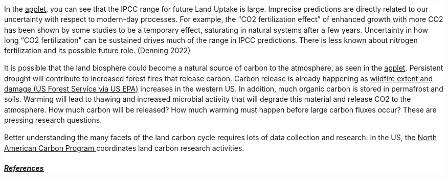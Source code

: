 <p> In the <a href="{{ site.url }}/applet/"> applet</a>, you can see that the IPCC range for future Land Uptake is large. Imprecise predictions are directly related to our uncertainty with respect to modern-day processes. For example, the “CO2 fertilization effect” of enhanced growth with more CO2 has been shown by some studies to be a temporary effect, saturating in natural systems after a few years. Uncertainty in how long “CO2 fertilization" can be sustained drives much of the range in IPCC predictions. There is less known about nitrogen fertilization and its possible future role. (Denning 2022)</p>

<p>
It is possible that the land biosphere could become a natural source of carbon to the atmosphere, as seen in the <a href="{{ site.url }}/applet/"> applet</a>. Persistent drought will contribute to increased forest fires that release carbon. Carbon release is already happening as <a href="https://www.epa.gov/climate-indicators/climate-change-indicators-wildfires">wildfire extent and damage (US Forest Service via US EPA)</a> increases in the western US. In addition, much organic carbon is stored in permafrost and soils. Warming will lead to thawing and increased microbial activity that will degrade this material and release CO2 to the atmosphere. How much carbon will be released? How much warming must happen before large carbon fluxes occur? These are pressing research questions. </p>

<p>
Better understanding the many facets of the land carbon cycle requires lots of data collection and research. In the US, the <a href="https://www.nacarbon.org/nacp/"> North American Carbon Program </a>coordinates land carbon research activities. </p>

<h5> <a href="{{site.baseurl}}/references/" target = "blank"> <u> References </u> </a> </h5>



